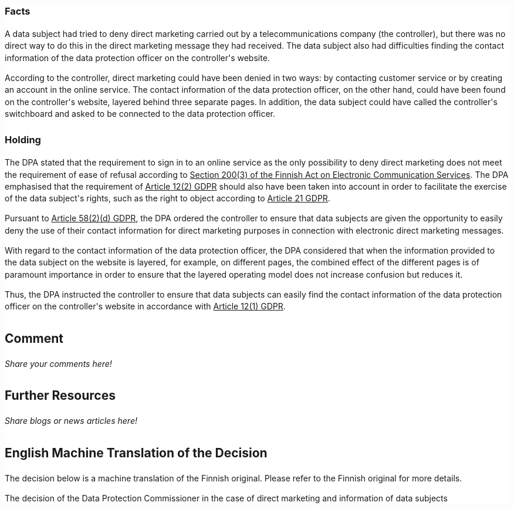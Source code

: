 ### Facts

A data subject had tried to deny direct marketing carried out by a telecommunications company (the controller), but there was no direct way to do this in the direct marketing message they had received. The data subject also had difficulties finding the contact information of the data protection officer on the controller's website.

According to the controller, direct marketing could have been denied in two ways: by contacting customer service or by creating an account in the online service. The contact information of the data protection officer, on the other hand, could have been found on the controller's website, layered behind three separate pages. In addition, the data subject could have called the controller's switchboard and asked to be connected to the data protection officer.

### Holding

The DPA stated that the requirement to sign in to an online service as the only possibility to deny direct marketing does not meet the requirement of ease of refusal according to [Section 200(3) of the Finnish Act on Electronic Communication Services](https://www.finlex.fi/fi/laki/ajantasa/2014/20140917#O7L24P200). The DPA emphasised that the requirement of [Article 12(2) GDPR](/index.php?title=Article_12_GDPR#2 "Article 12 GDPR") should also have been taken into account in order to facilitate the exercise of the data subject's rights, such as the right to object according to [Article 21 GDPR](/index.php?title=Article_21_GDPR "Article 21 GDPR").

Pursuant to [Article 58(2)(d) GDPR](/index.php?title=Article_58_GDPR#2d "Article 58 GDPR"), the DPA ordered the controller to ensure that data subjects are given the opportunity to easily deny the use of their contact information for direct marketing purposes in connection with electronic direct marketing messages.

With regard to the contact information of the data protection officer, the DPA considered that when the information provided to the data subject on the website is layered, for example, on different pages, the combined effect of the different pages is of paramount importance in order to ensure that the layered operating model does not increase confusion but reduces it.

Thus, the DPA instructed the controller to ensure that data subjects can easily find the contact information of the data protection officer on the controller's website in accordance with [Article 12(1) GDPR](/index.php?title=Article_12_GDPR#1 "Article 12 GDPR").

## Comment

_Share your comments here!_

## Further Resources

_Share blogs or news articles here!_

## English Machine Translation of the Decision

The decision below is a machine translation of the Finnish original. Please refer to the Finnish original for more details.

The decision of the Data Protection Commissioner in the case of direct marketing and information of data subjects
